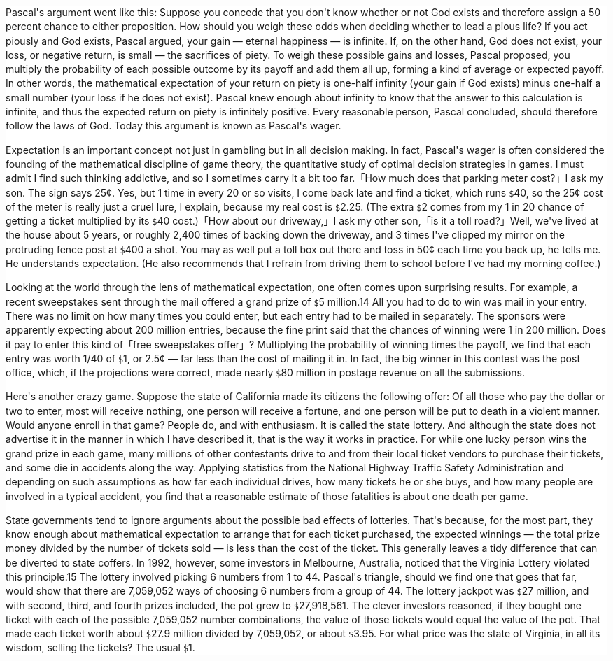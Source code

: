 Pascal's argument went like this: Suppose you concede that you don't know whether or not God exists and therefore assign a 50 percent chance to either proposition. How should you weigh these odds when deciding whether to lead a pious life? If you act piously and God exists, Pascal argued, your gain — eternal happiness — is infinite. If, on the other hand, God does not exist, your loss, or negative return, is small — the sacrifices of piety. To weigh these possible gains and losses, Pascal proposed, you multiply the probability of each possible outcome by its payoff and add them all up, forming a kind of average or expected payoff. In other words, the mathematical expectation of your return on piety is one-half infinity (your gain if God exists) minus one-half a small number (your loss if he does not exist). Pascal knew enough about infinity to know that the answer to this calculation is infinite, and thus the expected return on piety is infinitely positive. Every reasonable person, Pascal concluded, should therefore follow the laws of God. Today this argument is known as Pascal's wager.

Expectation is an important concept not just in gambling but in all decision making. In fact, Pascal's wager is often considered the founding of the mathematical discipline of game theory, the quantitative study of optimal decision strategies in games. I must admit I find such thinking addictive, and so I sometimes carry it a bit too far.「How much does that parking meter cost?」I ask my son. The sign says 25¢. Yes, but 1 time in every 20 or so visits, I come back late and find a ticket, which runs `$`40, so the 25¢ cost of the meter is really just a cruel lure, I explain, because my real cost is `$`2.25. (The extra `$`2 comes from my 1 in 20 chance of getting a ticket multiplied by its `$`40 cost.)「How about our driveway,」I ask my other son,「is it a toll road?」Well, we've lived at the house about 5 years, or roughly 2,400 times of backing down the driveway, and 3 times I've clipped my mirror on the protruding fence post at `$`400 a shot. You may as well put a toll box out there and toss in 50¢ each time you back up, he tells me. He understands expectation. (He also recommends that I refrain from driving them to school before I've had my morning coffee.)

Looking at the world through the lens of mathematical expectation, one often comes upon surprising results. For example, a recent sweepstakes sent through the mail offered a grand prize of `$`5 million.14 All you had to do to win was mail in your entry. There was no limit on how many times you could enter, but each entry had to be mailed in separately. The sponsors were apparently expecting about 200 million entries, because the fine print said that the chances of winning were 1 in 200 million. Does it pay to enter this kind of「free sweepstakes offer」? Multiplying the probability of winning times the payoff, we find that each entry was worth 1/40 of `$`1, or 2.5¢ — far less than the cost of mailing it in. In fact, the big winner in this contest was the post office, which, if the projections were correct, made nearly `$`80 million in postage revenue on all the submissions.

Here's another crazy game. Suppose the state of California made its citizens the following offer: Of all those who pay the dollar or two to enter, most will receive nothing, one person will receive a fortune, and one person will be put to death in a violent manner. Would anyone enroll in that game? People do, and with enthusiasm. It is called the state lottery. And although the state does not advertise it in the manner in which I have described it, that is the way it works in practice. For while one lucky person wins the grand prize in each game, many millions of other contestants drive to and from their local ticket vendors to purchase their tickets, and some die in accidents along the way. Applying statistics from the National Highway Traffic Safety Administration and depending on such assumptions as how far each individual drives, how many tickets he or she buys, and how many people are involved in a typical accident, you find that a reasonable estimate of those fatalities is about one death per game.

State governments tend to ignore arguments about the possible bad effects of lotteries. That's because, for the most part, they know enough about mathematical expectation to arrange that for each ticket purchased, the expected winnings — the total prize money divided by the number of tickets sold — is less than the cost of the ticket. This generally leaves a tidy difference that can be diverted to state coffers. In 1992, however, some investors in Melbourne, Australia, noticed that the Virginia Lottery violated this principle.15 The lottery involved picking 6 numbers from 1 to 44. Pascal's triangle, should we find one that goes that far, would show that there are 7,059,052 ways of choosing 6 numbers from a group of 44. The lottery jackpot was `$`27 million, and with second, third, and fourth prizes included, the pot grew to `$`27,918,561. The clever investors reasoned, if they bought one ticket with each of the possible 7,059,052 number combinations, the value of those tickets would equal the value of the pot. That made each ticket worth about `$`27.9 million divided by 7,059,052, or about `$`3.95. For what price was the state of Virginia, in all its wisdom, selling the tickets? The usual `$`1.
